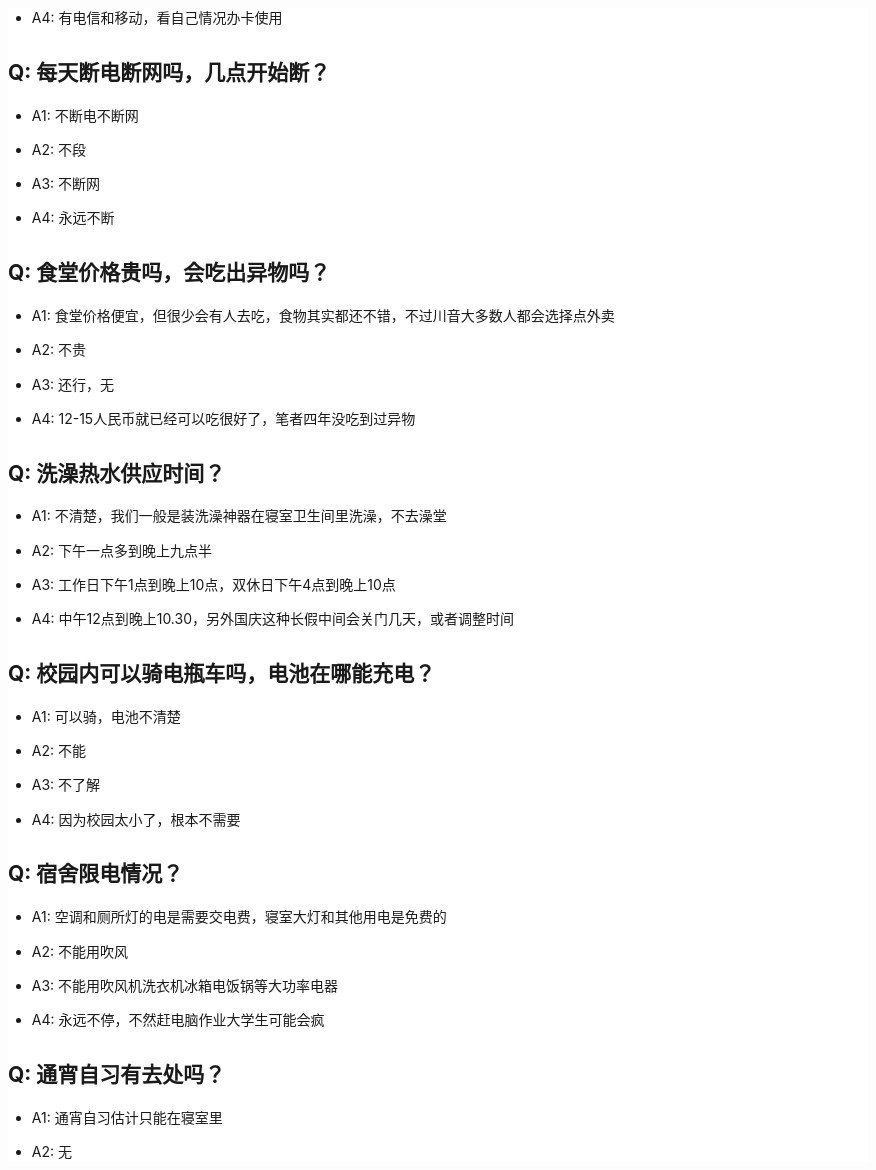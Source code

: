 - A4: 有电信和移动，看自己情况办卡使用

## Q: 每天断电断网吗，几点开始断？

- A1: 不断电不断网

- A2: 不段

- A3: 不断网

- A4: 永远不断

## Q: 食堂价格贵吗，会吃出异物吗？

- A1: 食堂价格便宜，但很少会有人去吃，食物其实都还不错，不过川音大多数人都会选择点外卖

- A2: 不贵

- A3: 还行，无

- A4: 12-15人民币就已经可以吃很好了，笔者四年没吃到过异物

## Q: 洗澡热水供应时间？

- A1: 不清楚，我们一般是装洗澡神器在寝室卫生间里洗澡，不去澡堂

- A2: 下午一点多到晚上九点半

- A3: 工作日下午1点到晚上10点，双休日下午4点到晚上10点

- A4: 中午12点到晚上10.30，另外国庆这种长假中间会关门几天，或者调整时间

## Q: 校园内可以骑电瓶车吗，电池在哪能充电？

- A1: 可以骑，电池不清楚

- A2: 不能

- A3: 不了解

- A4: 因为校园太小了，根本不需要

## Q: 宿舍限电情况？

- A1: 空调和厕所灯的电是需要交电费，寝室大灯和其他用电是免费的

- A2: 不能用吹风

- A3: 不能用吹风机洗衣机冰箱电饭锅等大功率电器

- A4: 永远不停，不然赶电脑作业大学生可能会疯

## Q: 通宵自习有去处吗？

- A1: 通宵自习估计只能在寝室里

- A2: 无
